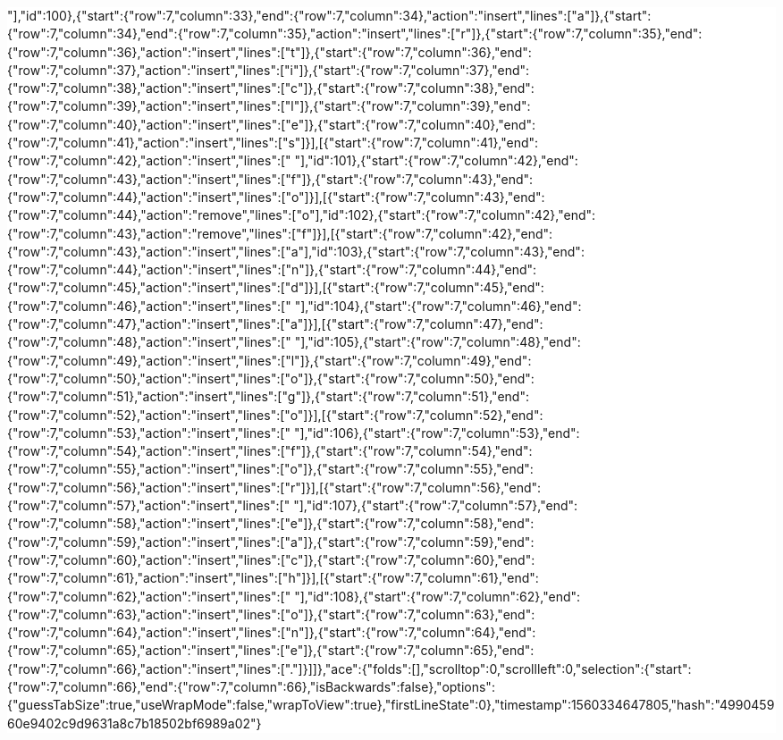 "],"id":100},{"start":{"row":7,"column":33},"end":{"row":7,"column":34},"action":"insert","lines":["a"]},{"start":{"row":7,"column":34},"end":{"row":7,"column":35},"action":"insert","lines":["r"]},{"start":{"row":7,"column":35},"end":{"row":7,"column":36},"action":"insert","lines":["t"]},{"start":{"row":7,"column":36},"end":{"row":7,"column":37},"action":"insert","lines":["i"]},{"start":{"row":7,"column":37},"end":{"row":7,"column":38},"action":"insert","lines":["c"]},{"start":{"row":7,"column":38},"end":{"row":7,"column":39},"action":"insert","lines":["l"]},{"start":{"row":7,"column":39},"end":{"row":7,"column":40},"action":"insert","lines":["e"]},{"start":{"row":7,"column":40},"end":{"row":7,"column":41},"action":"insert","lines":["s"]}],[{"start":{"row":7,"column":41},"end":{"row":7,"column":42},"action":"insert","lines":[" "],"id":101},{"start":{"row":7,"column":42},"end":{"row":7,"column":43},"action":"insert","lines":["f"]},{"start":{"row":7,"column":43},"end":{"row":7,"column":44},"action":"insert","lines":["o"]}],[{"start":{"row":7,"column":43},"end":{"row":7,"column":44},"action":"remove","lines":["o"],"id":102},{"start":{"row":7,"column":42},"end":{"row":7,"column":43},"action":"remove","lines":["f"]}],[{"start":{"row":7,"column":42},"end":{"row":7,"column":43},"action":"insert","lines":["a"],"id":103},{"start":{"row":7,"column":43},"end":{"row":7,"column":44},"action":"insert","lines":["n"]},{"start":{"row":7,"column":44},"end":{"row":7,"column":45},"action":"insert","lines":["d"]}],[{"start":{"row":7,"column":45},"end":{"row":7,"column":46},"action":"insert","lines":[" "],"id":104},{"start":{"row":7,"column":46},"end":{"row":7,"column":47},"action":"insert","lines":["a"]}],[{"start":{"row":7,"column":47},"end":{"row":7,"column":48},"action":"insert","lines":[" "],"id":105},{"start":{"row":7,"column":48},"end":{"row":7,"column":49},"action":"insert","lines":["l"]},{"start":{"row":7,"column":49},"end":{"row":7,"column":50},"action":"insert","lines":["o"]},{"start":{"row":7,"column":50},"end":{"row":7,"column":51},"action":"insert","lines":["g"]},{"start":{"row":7,"column":51},"end":{"row":7,"column":52},"action":"insert","lines":["o"]}],[{"start":{"row":7,"column":52},"end":{"row":7,"column":53},"action":"insert","lines":[" "],"id":106},{"start":{"row":7,"column":53},"end":{"row":7,"column":54},"action":"insert","lines":["f"]},{"start":{"row":7,"column":54},"end":{"row":7,"column":55},"action":"insert","lines":["o"]},{"start":{"row":7,"column":55},"end":{"row":7,"column":56},"action":"insert","lines":["r"]}],[{"start":{"row":7,"column":56},"end":{"row":7,"column":57},"action":"insert","lines":[" "],"id":107},{"start":{"row":7,"column":57},"end":{"row":7,"column":58},"action":"insert","lines":["e"]},{"start":{"row":7,"column":58},"end":{"row":7,"column":59},"action":"insert","lines":["a"]},{"start":{"row":7,"column":59},"end":{"row":7,"column":60},"action":"insert","lines":["c"]},{"start":{"row":7,"column":60},"end":{"row":7,"column":61},"action":"insert","lines":["h"]}],[{"start":{"row":7,"column":61},"end":{"row":7,"column":62},"action":"insert","lines":[" "],"id":108},{"start":{"row":7,"column":62},"end":{"row":7,"column":63},"action":"insert","lines":["o"]},{"start":{"row":7,"column":63},"end":{"row":7,"column":64},"action":"insert","lines":["n"]},{"start":{"row":7,"column":64},"end":{"row":7,"column":65},"action":"insert","lines":["e"]},{"start":{"row":7,"column":65},"end":{"row":7,"column":66},"action":"insert","lines":["."]}]]},"ace":{"folds":[],"scrolltop":0,"scrollleft":0,"selection":{"start":{"row":7,"column":66},"end":{"row":7,"column":66},"isBackwards":false},"options":{"guessTabSize":true,"useWrapMode":false,"wrapToView":true},"firstLineState":0},"timestamp":1560334647805,"hash":"499045960e9402c9d9631a8c7b18502bf6989a02"}